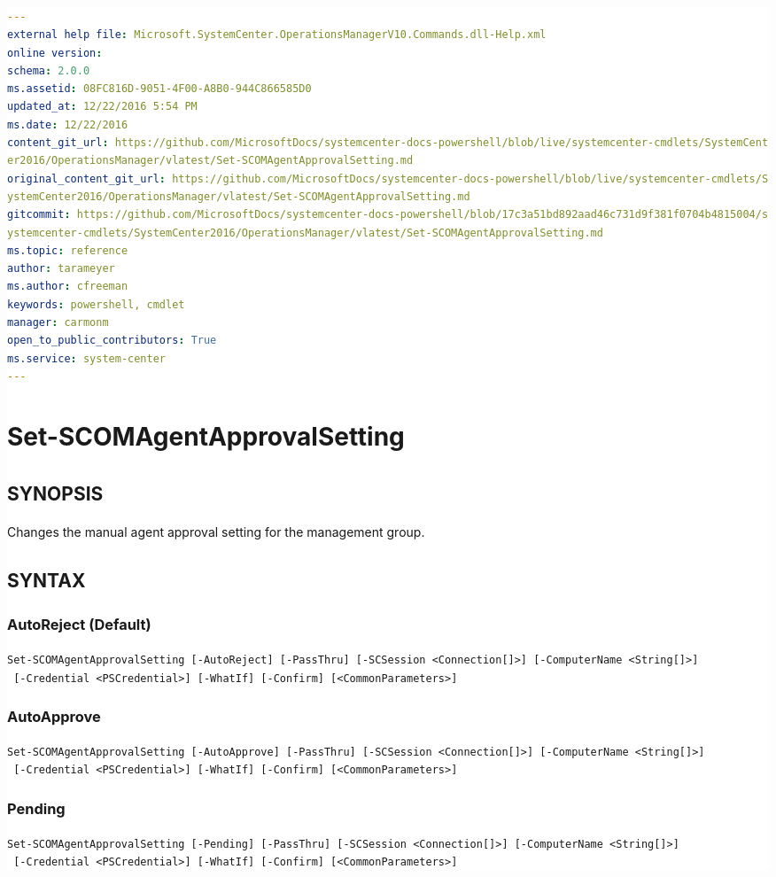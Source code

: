 ```yaml
---
external help file: Microsoft.SystemCenter.OperationsManagerV10.Commands.dll-Help.xml
online version: 
schema: 2.0.0
ms.assetid: 08FC816D-9051-4F00-A8B0-944C866585D0
updated_at: 12/22/2016 5:54 PM
ms.date: 12/22/2016
content_git_url: https://github.com/MicrosoftDocs/systemcenter-docs-powershell/blob/live/systemcenter-cmdlets/SystemCenter2016/OperationsManager/vlatest/Set-SCOMAgentApprovalSetting.md
original_content_git_url: https://github.com/MicrosoftDocs/systemcenter-docs-powershell/blob/live/systemcenter-cmdlets/SystemCenter2016/OperationsManager/vlatest/Set-SCOMAgentApprovalSetting.md
gitcommit: https://github.com/MicrosoftDocs/systemcenter-docs-powershell/blob/17c3a51bd892aad46c731d9f381f0704b4815004/systemcenter-cmdlets/SystemCenter2016/OperationsManager/vlatest/Set-SCOMAgentApprovalSetting.md
ms.topic: reference
author: tarameyer
ms.author: cfreeman
keywords: powershell, cmdlet
manager: carmonm
open_to_public_contributors: True
ms.service: system-center
---
```


# Set-SCOMAgentApprovalSetting

## SYNOPSIS
Changes the manual agent approval setting for the management group.

## SYNTAX

### AutoReject (Default)
```
Set-SCOMAgentApprovalSetting [-AutoReject] [-PassThru] [-SCSession <Connection[]>] [-ComputerName <String[]>]
 [-Credential <PSCredential>] [-WhatIf] [-Confirm] [<CommonParameters>]
```

### AutoApprove
```
Set-SCOMAgentApprovalSetting [-AutoApprove] [-PassThru] [-SCSession <Connection[]>] [-ComputerName <String[]>]
 [-Credential <PSCredential>] [-WhatIf] [-Confirm] [<CommonParameters>]
```

### Pending
```
Set-SCOMAgentApprovalSetting [-Pending] [-PassThru] [-SCSession <Connection[]>] [-ComputerName <String[]>]
 [-Credential <PSCredential>] [-WhatIf] [-Confirm] [<CommonParameters>]
```
